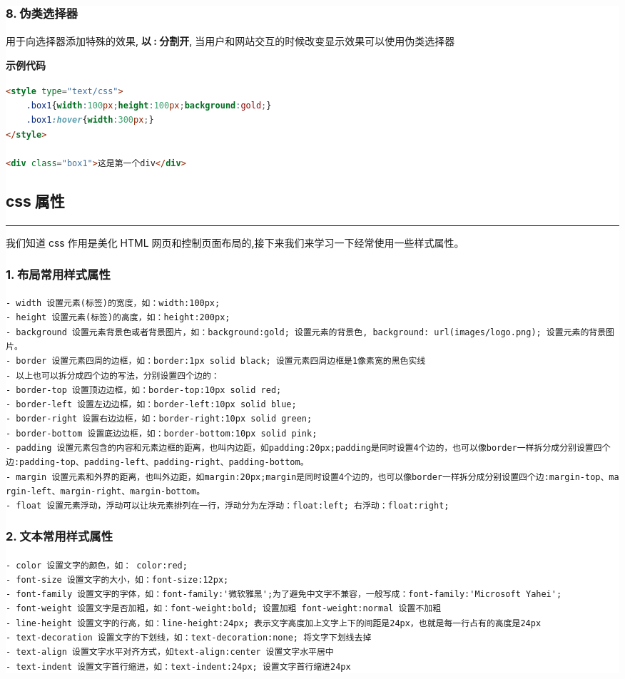 ### 8. 伪类选择器

用于向选择器添加特殊的效果, **以 : 分割开**, 当用户和网站交互的时候改变显示效果可以使用伪类选择器

**示例代码**

```html
<style type="text/css">
    .box1{width:100px;height:100px;background:gold;}
    .box1:hover{width:300px;}
</style>

<div class="box1">这是第一个div</div>
```

## css 属性

------

我们知道 css 作用是美化 HTML 网页和控制页面布局的,接下来我们来学习一下经常使用一些样式属性。

### 1. 布局常用样式属性

```
- width 设置元素(标签)的宽度，如：width:100px;
- height 设置元素(标签)的高度，如：height:200px;
- background 设置元素背景色或者背景图片，如：background:gold; 设置元素的背景色, background: url(images/logo.png); 设置元素的背景图片。
- border 设置元素四周的边框，如：border:1px solid black; 设置元素四周边框是1像素宽的黑色实线
- 以上也可以拆分成四个边的写法，分别设置四个边的：
- border-top 设置顶边边框，如：border-top:10px solid red;
- border-left 设置左边边框，如：border-left:10px solid blue;
- border-right 设置右边边框，如：border-right:10px solid green;
- border-bottom 设置底边边框，如：border-bottom:10px solid pink;
- padding 设置元素包含的内容和元素边框的距离，也叫内边距，如padding:20px;padding是同时设置4个边的，也可以像border一样拆分成分别设置四个边:padding-top、padding-left、padding-right、padding-bottom。
- margin 设置元素和外界的距离，也叫外边距，如margin:20px;margin是同时设置4个边的，也可以像border一样拆分成分别设置四个边:margin-top、margin-left、margin-right、margin-bottom。
- float 设置元素浮动，浮动可以让块元素排列在一行，浮动分为左浮动：float:left; 右浮动：float:right;
```

### 2. 文本常用样式属性

```
- color 设置文字的颜色，如： color:red;
- font-size 设置文字的大小，如：font-size:12px;
- font-family 设置文字的字体，如：font-family:'微软雅黑';为了避免中文字不兼容，一般写成：font-family:'Microsoft Yahei';
- font-weight 设置文字是否加粗，如：font-weight:bold; 设置加粗 font-weight:normal 设置不加粗
- line-height 设置文字的行高，如：line-height:24px; 表示文字高度加上文字上下的间距是24px，也就是每一行占有的高度是24px
- text-decoration 设置文字的下划线，如：text-decoration:none; 将文字下划线去掉
- text-align 设置文字水平对齐方式，如text-align:center 设置文字水平居中
- text-indent 设置文字首行缩进，如：text-indent:24px; 设置文字首行缩进24px
```
